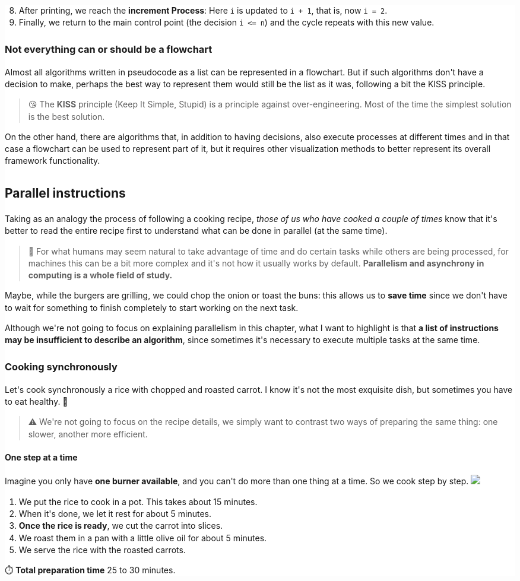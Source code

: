 8. After printing, we reach the **increment Process**: Here `i` is updated to `i + 1`, that is, now `i = 2`.
9. Finally, we return to the main control point (the decision `i <= n`) and the cycle repeats with this new value.

### Not everything can or should be a flowchart
Almost all algorithms written in pseudocode as a list can be represented in a flowchart. But if such algorithms don't have a decision to make, perhaps the best way to represent them would still be the list as it was, following a bit the KISS principle.

> 😘 The **KISS** principle (Keep It Simple, Stupid) is a principle against over-engineering. Most of the time the simplest solution is the best solution.

On the other hand, there are algorithms that, in addition to having decisions, also execute processes at different times and in that case a flowchart can be used to represent part of it, but it requires other visualization methods to better represent its overall framework functionality.

## Parallel instructions
Taking as an analogy the process of following a cooking recipe, *those of us who have cooked a couple of times* know that it's better to read the entire recipe first to understand what can be done in parallel (at the same time).

> 🤖 For what humans may seem natural to take advantage of time and do certain tasks while others are being processed, for machines this can be a bit more complex and it's not how it usually works by default. **Parallelism and asynchrony in computing is a whole field of study.**

Maybe, while the burgers are grilling, we could chop the onion or toast the buns: this allows us to **save time** since we don't have to wait for something to finish completely to start working on the next task.

Although we're not going to focus on explaining parallelism in this chapter, what I want to highlight is that **a list of instructions may be insufficient to describe an algorithm**, since sometimes it's necessary to execute multiple tasks at the same time.

### Cooking synchronously
Let's cook synchronously a rice with chopped and roasted carrot. I know it's not the most exquisite dish, but sometimes you have to eat healthy. 🌱

> ⚠️ We're not going to focus on the recipe details, we simply want to contrast two ways of preparing the same thing: one slower, another more efficient.

#### One step at a time
Imagine you only have **one burner available**, and you can't do more than one thing at a time. So we cook step by step.
![](/images/posts/es/disenando-un-algoritmo/sincrono.png)
1. We put the rice to cook in a pot. This takes about 15 minutes.
2. When it's done, we let it rest for about 5 minutes.
3. **Once the rice is ready**, we cut the carrot into slices.
4. We roast them in a pan with a little olive oil for about 5 minutes.
5. We serve the rice with the roasted carrots.

⏱️ **Total preparation time** 25 to 30 minutes.
